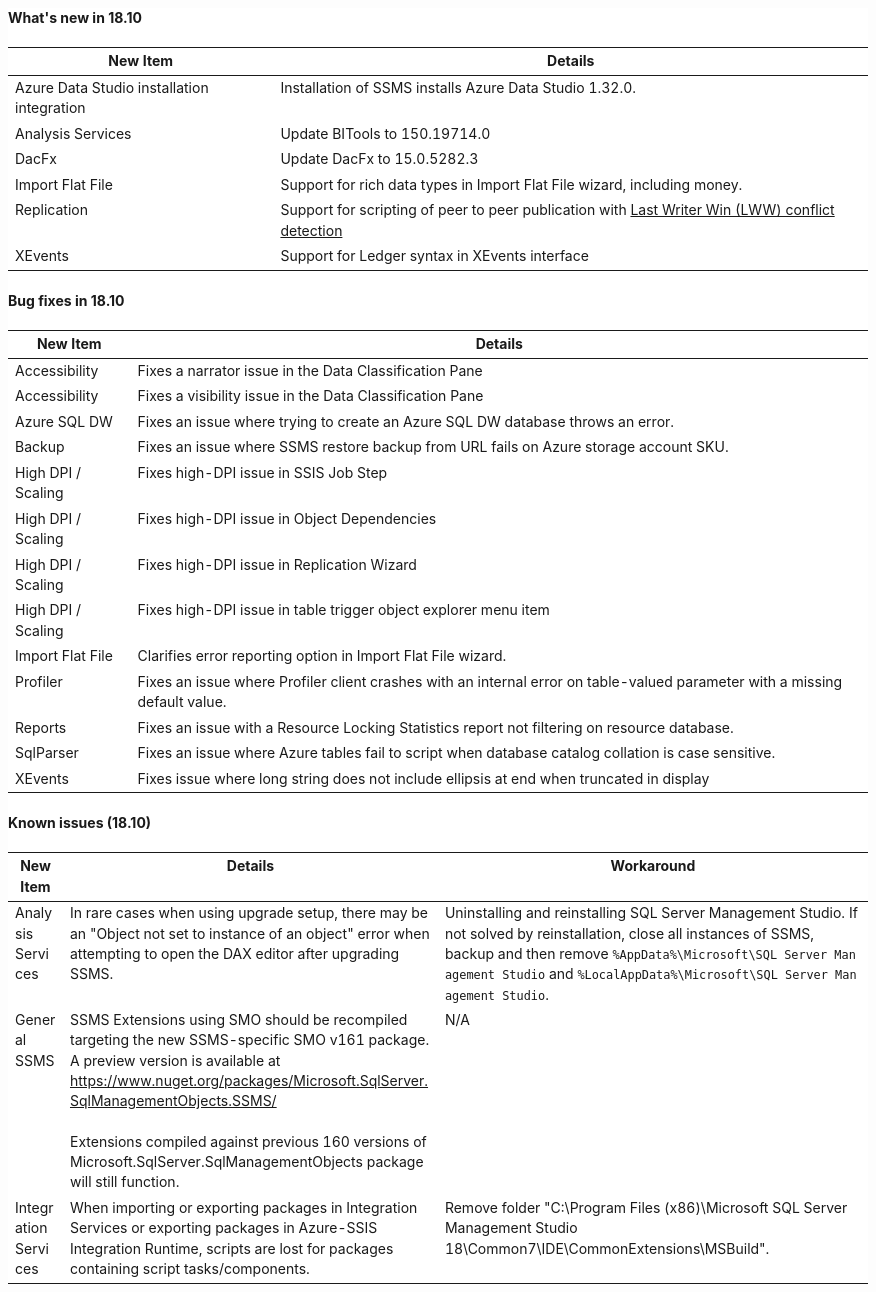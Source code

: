 #### What's new in 18.10

| New Item | Details |
|----------|---------|
| Azure Data Studio installation integration | Installation of SSMS installs Azure Data Studio 1.32.0. |
| Analysis Services | Update BITools to 150.19714.0 |
| DacFx | Update DacFx to 15.0.5282.3 |
| Import Flat File | Support for rich data types in Import Flat File wizard, including money. |
| Replication | Support for scripting of peer to peer publication with [Last Writer Win (LWW) conflict detection](../relational-databases/replication/transactional/peer-to-peer/configure-last-writer.md) |
| XEvents | Support for Ledger syntax in XEvents interface |

#### Bug fixes in 18.10

| New Item | Details |
|----------|---------|
| Accessibility | Fixes a narrator issue in the Data Classification Pane |
| Accessibility | Fixes a visibility issue in the Data Classification Pane |
| Azure SQL DW | Fixes an issue where trying to create an Azure SQL DW database throws an error. |
| Backup | Fixes an issue where SSMS restore backup from URL fails on Azure storage account SKU. |
| High DPI / Scaling | Fixes high-DPI issue in SSIS Job Step |
| High DPI / Scaling | Fixes high-DPI issue in Object Dependencies |
| High DPI / Scaling | Fixes high-DPI issue in Replication Wizard |
| High DPI / Scaling | Fixes high-DPI issue in table trigger object explorer menu item |
| Import Flat File | Clarifies error reporting option in Import Flat File wizard. |
| Profiler | Fixes an issue where Profiler client crashes with an internal error on table-valued parameter with a missing default value. |
| Reports | Fixes an issue with a Resource Locking Statistics report not filtering on resource database. |
| SqlParser | Fixes an issue where Azure tables fail to script when database catalog collation is case sensitive. |
| XEvents | Fixes issue where long string does not include ellipsis at end when truncated in display |

#### Known issues (18.10)

| New Item | Details | Workaround |
|----------|---------|------------|
| Analysis Services | In rare cases when using upgrade setup, there may be an "Object not set to instance of an object" error when attempting to open the DAX editor after upgrading SSMS. | Uninstalling and reinstalling SQL Server Management Studio.  If not solved by reinstallation, close all instances of SSMS, backup and then remove `%AppData%\Microsoft\SQL Server Management Studio` and `%LocalAppData%\Microsoft\SQL Server Management Studio`. |
| General SSMS | SSMS Extensions using SMO should be recompiled targeting the new SSMS-specific SMO v161 package. A preview version is available at https://www.nuget.org/packages/Microsoft.SqlServer.SqlManagementObjects.SSMS/ </br></br> Extensions compiled against previous 160 versions of Microsoft.SqlServer.SqlManagementObjects package will still function. | N/A |
| Integration Services | When importing or exporting packages in Integration Services or exporting packages in Azure-SSIS Integration Runtime, scripts are lost for packages containing script tasks/components. | Remove folder "C:\Program Files (x86)\Microsoft SQL Server Management Studio 18\Common7\IDE\CommonExtensions\MSBuild". |
